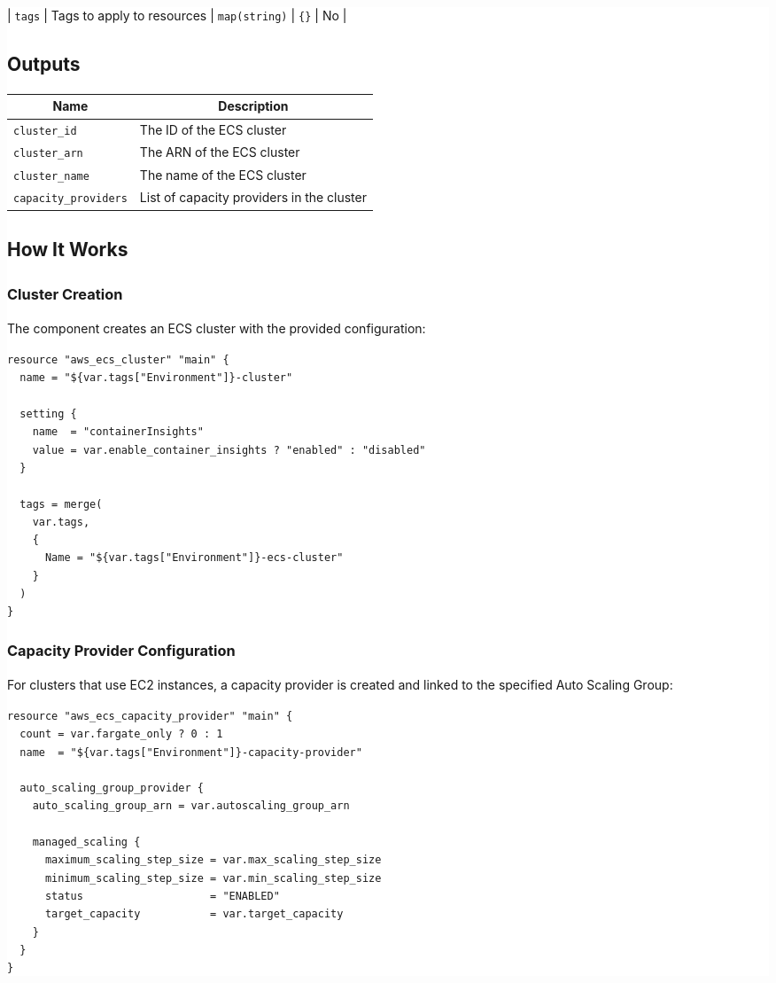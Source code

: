 | `tags` | Tags to apply to resources | `map(string)` | `{}` | No |

## Outputs

| Name | Description |
|------|-------------|
| `cluster_id` | The ID of the ECS cluster |
| `cluster_arn` | The ARN of the ECS cluster |
| `cluster_name` | The name of the ECS cluster |
| `capacity_providers` | List of capacity providers in the cluster |

## How It Works

### Cluster Creation

The component creates an ECS cluster with the provided configuration:

```hcl
resource "aws_ecs_cluster" "main" {
  name = "${var.tags["Environment"]}-cluster"

  setting {
    name  = "containerInsights"
    value = var.enable_container_insights ? "enabled" : "disabled"
  }

  tags = merge(
    var.tags,
    {
      Name = "${var.tags["Environment"]}-ecs-cluster"
    }
  )
}
```

### Capacity Provider Configuration

For clusters that use EC2 instances, a capacity provider is created and linked to the specified Auto Scaling Group:

```hcl
resource "aws_ecs_capacity_provider" "main" {
  count = var.fargate_only ? 0 : 1
  name  = "${var.tags["Environment"]}-capacity-provider"

  auto_scaling_group_provider {
    auto_scaling_group_arn = var.autoscaling_group_arn

    managed_scaling {
      maximum_scaling_step_size = var.max_scaling_step_size
      minimum_scaling_step_size = var.min_scaling_step_size
      status                    = "ENABLED"
      target_capacity           = var.target_capacity
    }
  }
}
```
